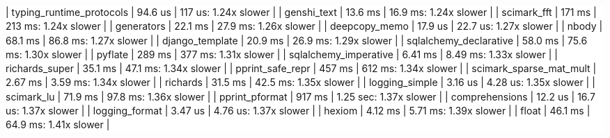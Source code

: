 | typing_runtime_protocols         | 94.6 us                                                                                                           | 117 us: 1.24x slower                                                                                                    |
| genshi_text                      | 13.6 ms                                                                                                           | 16.9 ms: 1.24x slower                                                                                                   |
| scimark_fft                      | 171 ms                                                                                                            | 213 ms: 1.24x slower                                                                                                    |
| generators                       | 22.1 ms                                                                                                           | 27.9 ms: 1.26x slower                                                                                                   |
| deepcopy_memo                    | 17.9 us                                                                                                           | 22.7 us: 1.27x slower                                                                                                   |
| nbody                            | 68.1 ms                                                                                                           | 86.8 ms: 1.27x slower                                                                                                   |
| django_template                  | 20.9 ms                                                                                                           | 26.9 ms: 1.29x slower                                                                                                   |
| sqlalchemy_declarative           | 58.0 ms                                                                                                           | 75.6 ms: 1.30x slower                                                                                                   |
| pyflate                          | 289 ms                                                                                                            | 377 ms: 1.31x slower                                                                                                    |
| sqlalchemy_imperative            | 6.41 ms                                                                                                           | 8.49 ms: 1.33x slower                                                                                                   |
| richards_super                   | 35.1 ms                                                                                                           | 47.1 ms: 1.34x slower                                                                                                   |
| pprint_safe_repr                 | 457 ms                                                                                                            | 612 ms: 1.34x slower                                                                                                    |
| scimark_sparse_mat_mult          | 2.67 ms                                                                                                           | 3.59 ms: 1.34x slower                                                                                                   |
| richards                         | 31.5 ms                                                                                                           | 42.5 ms: 1.35x slower                                                                                                   |
| logging_simple                   | 3.16 us                                                                                                           | 4.28 us: 1.35x slower                                                                                                   |
| scimark_lu                       | 71.9 ms                                                                                                           | 97.8 ms: 1.36x slower                                                                                                   |
| pprint_pformat                   | 917 ms                                                                                                            | 1.25 sec: 1.37x slower                                                                                                  |
| comprehensions                   | 12.2 us                                                                                                           | 16.7 us: 1.37x slower                                                                                                   |
| logging_format                   | 3.47 us                                                                                                           | 4.76 us: 1.37x slower                                                                                                   |
| hexiom                           | 4.12 ms                                                                                                           | 5.71 ms: 1.39x slower                                                                                                   |
| float                            | 46.1 ms                                                                                                           | 64.9 ms: 1.41x slower                                                                                                   |
